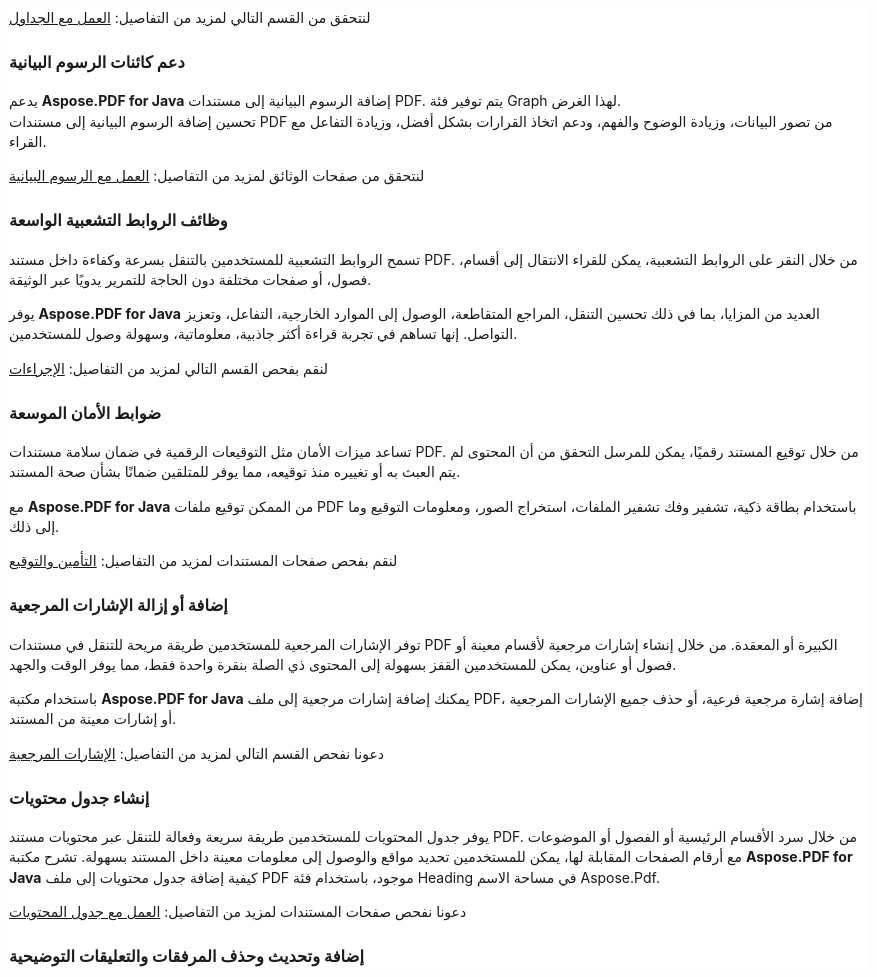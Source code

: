 لنتحقق من القسم التالي لمزيد من التفاصيل: [العمل مع الجداول](/pdf/ar/java/working-with-tables/)

### دعم كائنات الرسوم البيانية

يدعم **Aspose.PDF for Java** إضافة الرسوم البيانية إلى مستندات PDF. يتم توفير فئة Graph لهذا الغرض.  
تحسين إضافة الرسوم البيانية إلى مستندات PDF من تصور البيانات، وزيادة الوضوح والفهم، ودعم اتخاذ القرارات بشكل أفضل، وزيادة التفاعل مع القراء.

لنتحقق من صفحات الوثائق لمزيد من التفاصيل: [العمل مع الرسوم البيانية](/pdf/ar/java/graphs/)

### وظائف الروابط التشعبية الواسعة

تسمح الروابط التشعبية للمستخدمين بالتنقل بسرعة وكفاءة داخل مستند PDF. من خلال النقر على الروابط التشعبية، يمكن للقراء الانتقال إلى أقسام، فصول، أو صفحات مختلفة دون الحاجة للتمرير يدويًا عبر الوثيقة.

يوفر **Aspose.PDF for Java** العديد من المزايا، بما في ذلك تحسين التنقل، المراجع المتقاطعة، الوصول إلى الموارد الخارجية، التفاعل، وتعزيز التواصل. إنها تساهم في تجربة قراءة أكثر جاذبية، معلوماتية، وسهولة وصول للمستخدمين.

لنقم بفحص القسم التالي لمزيد من التفاصيل: [الإجراءات](/pdf/ar/java/actions/)

### ضوابط الأمان الموسعة

تساعد ميزات الأمان مثل التوقيعات الرقمية في ضمان سلامة مستندات PDF. من خلال توقيع المستند رقميًا، يمكن للمرسل التحقق من أن المحتوى لم يتم العبث به أو تغييره منذ توقيعه، مما يوفر للمتلقين ضمانًا بشأن صحة المستند.

مع **Aspose.PDF for Java** من الممكن توقيع ملفات PDF باستخدام بطاقة ذكية، تشفير وفك تشفير الملفات، استخراج الصور، ومعلومات التوقيع وما إلى ذلك.

لنقم بفحص صفحات المستندات لمزيد من التفاصيل: [التأمين والتوقيع](/pdf/ar/java/securing-and-signing/)
### إضافة أو إزالة الإشارات المرجعية

توفر الإشارات المرجعية للمستخدمين طريقة مريحة للتنقل في مستندات PDF الكبيرة أو المعقدة. من خلال إنشاء إشارات مرجعية لأقسام معينة أو فصول أو عناوين، يمكن للمستخدمين القفز بسهولة إلى المحتوى ذي الصلة بنقرة واحدة فقط، مما يوفر الوقت والجهد.

باستخدام مكتبة **Aspose.PDF for Java** يمكنك إضافة إشارات مرجعية إلى ملف PDF، إضافة إشارة مرجعية فرعية، أو حذف جميع الإشارات المرجعية أو إشارات معينة من المستند.

دعونا نفحص القسم التالي لمزيد من التفاصيل: [الإشارات المرجعية](/pdf/ar/java/add-and-delete-bookmark/)

### إنشاء جدول محتويات

يوفر جدول المحتويات للمستخدمين طريقة سريعة وفعالة للتنقل عبر محتويات مستند PDF. من خلال سرد الأقسام الرئيسية أو الفصول أو الموضوعات مع أرقام الصفحات المقابلة لها، يمكن للمستخدمين تحديد مواقع والوصول إلى معلومات معينة داخل المستند بسهولة.
تشرح مكتبة **Aspose.PDF for Java** كيفية إضافة جدول محتويات إلى ملف PDF موجود، باستخدام فئة Heading في مساحة الاسم Aspose.Pdf.

دعونا نفحص صفحات المستندات لمزيد من التفاصيل: [العمل مع جدول المحتويات](/pdf/ar/java/manipulate-pdf-document/)

###  إضافة وتحديث وحذف المرفقات والتعليقات التوضيحية
